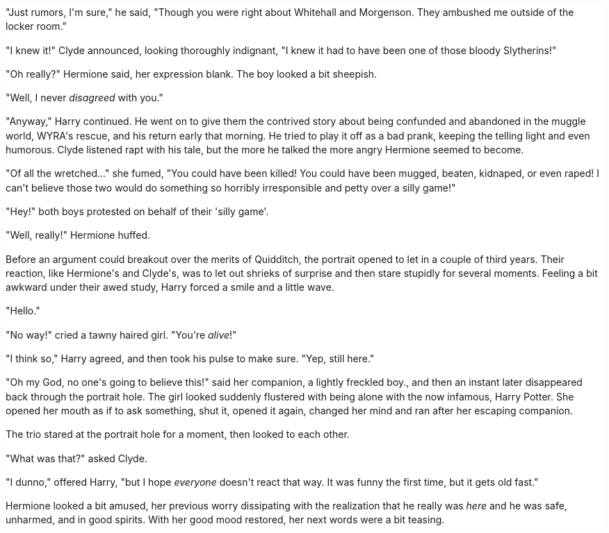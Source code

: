 "Just rumors, I'm sure," he said, "Though you were right about Whitehall
and Morgenson. They ambushed me outside of the locker room."

"I knew it!" Clyde announced, looking thoroughly indignant, "I knew it
had to have been one of those bloody Slytherins!"

"Oh really?" Hermione said, her expression blank. The boy looked a bit
sheepish.

"Well, I never *disagreed* with you."

"Anyway," Harry continued. He went on to give them the contrived story
about being confunded and abandoned in the muggle world, WYRA's rescue,
and his return early that morning. He tried to play it off as a bad
prank, keeping the telling light and even humorous. Clyde listened rapt
with his tale, but the more he talked the more angry Hermione seemed to
become.

"Of all the wretched..." she fumed, "You could have been killed! You
could have been mugged, beaten, kidnaped, or even raped! I can't believe
those two would do something so horribly irresponsible and petty over a
silly game!"

"Hey!" both boys protested on behalf of their 'silly game'.

"Well, really!" Hermione huffed.

Before an argument could breakout over the merits of Quidditch, the
portrait opened to let in a couple of third years. Their reaction, like
Hermione's and Clyde's, was to let out shrieks of surprise and then
stare stupidly for several moments. Feeling a bit awkward under their
awed study, Harry forced a smile and a little wave.

"Hello."

"No way!" cried a tawny haired girl. "You're *alive*!"

"I think so," Harry agreed, and then took his pulse to make sure. "Yep,
still here."

"Oh my God, no one's going to believe this!" said her companion, a
lightly freckled boy., and then an instant later disappeared back
through the portrait hole. The girl looked suddenly flustered with being
alone with the now infamous, Harry Potter. She opened her mouth as if to
ask something, shut it, opened it again, changed her mind and ran after
her escaping companion.

The trio stared at the portrait hole for a moment, then looked to each
other.

"What was that?" asked Clyde.

"I dunno," offered Harry, "but I hope *everyone* doesn't react that way.
It was funny the first time, but it gets old fast."

Hermione looked a bit amused, her previous worry dissipating with the
realization that he really was *here* and he was safe, unharmed, and in
good spirits. With her good mood restored, her next words were a bit
teasing.
